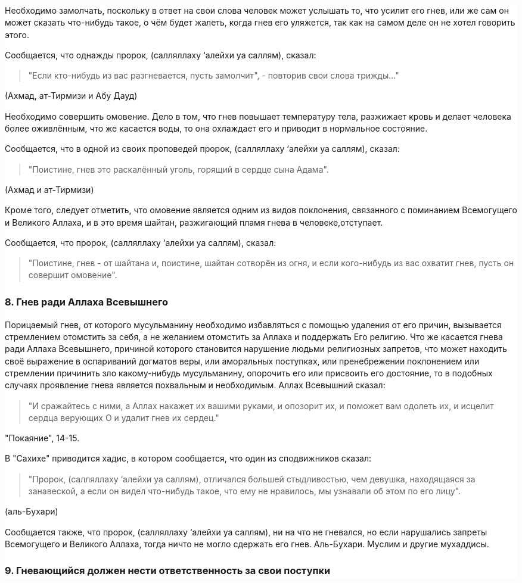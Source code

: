 Необходимо замолчать, поскольку в ответ на свои слова человек может услышать то, что усилит его гнев, или же сам он может сказать что-нибудь такое, о чём будет жалеть, когда гнев его уляжется, так как на самом деле он не хотел говорить этого.

Сообщается, что однажды пророк, (салляллаху ‘алейхи уа саллям), сказал:

>"Если кто-нибудь из вас разгневается, пусть замолчит", - повторив свои слова трижды..." 

(Ахмад, ат-Тирмизи и Абу Дауд)

Необходимо совершить омовение. Дело в том, что гнев повышает температуру тела, разжижает кровь и делает человека более оживлённым, что же касается воды, то она охлаждает его и приводит в нормальное состояние.

Сообщается, что в одной из своих проповедей пророк, (салляллаху ‘алейхи уа саллям), сказал:

>"Поистине, гнев это раскалённый уголь, горящий в сердце сына Адама".

(Ахмад и ат-Тирмизи)

Кроме того, следует отметить, что омовение является одним из видов поклонения, связанного с поминанием Всемогущего и Великого Аллаха, и в это время шайтан, разжигающий пламя гнева в человеке,отступает.

Сообщается, что пророк, (салляллаху ‘алейхи уа саллям), сказал:

>"Поистине, гнев - от шайтана и, поистине, шайтан сотворён из огня, и если кого-нибудь из вас охватит гнев, пусть он совершит омовение".

### 8. Гнев ради Аллаха Всевышнего

Порицаемый гнев, от которого мусульманину необходимо избавляться с помощью удаления от его причин, вызывается стремлением отомстить за себя, а не желанием отомстить за Аллаха и поддержать Его религию. Что же касается гнева ради Аллаха Всевышнего, причиной которого становится нарушение людьми религиозных запретов, что может находить своё выражение в оспариваний догматов веры, или аморальных поступках, или пренебрежении поклонением или стремлении причинить зло какому-нибудь мусульманину, опорочить его или присвоить его достояние, то в подобных случаях проявление гнева является похвальным и необходимым. Аллах Всевышний сказал:

>"И сражайтесь с ними, а Аллах накажет их вашими руками, и опозорит их, и поможет вам одолеть их, и исцелит сердца верующих О и удалит гнев их сердец."

"Покаяние", 14-15.

В "Сахихе" приводится хадис, в котором сообщается, что один из сподвижников сказал: 

>"Пророк, (салляллаху ‘алейхи уа саллям), отличался большей стыдливостью, чем девушка, находящаяся за занавеской, а если он видел что-нибудь такое, что ему не нравилось, мы узнавали об этом по его лицу". 

(аль-Бухари)

Сообщается также, что пророк, (салляллаху ‘алейхи уа саллям), ни на что не гневался, но если нарушались запреты Всемогущего и Великого Аллаха, тогда ничто не могло сдержать его гнев.
Аль-Бухари. Муслим и другие мухаддисы.

### 9. Гневающийся должен нести ответственность за свои поступки
